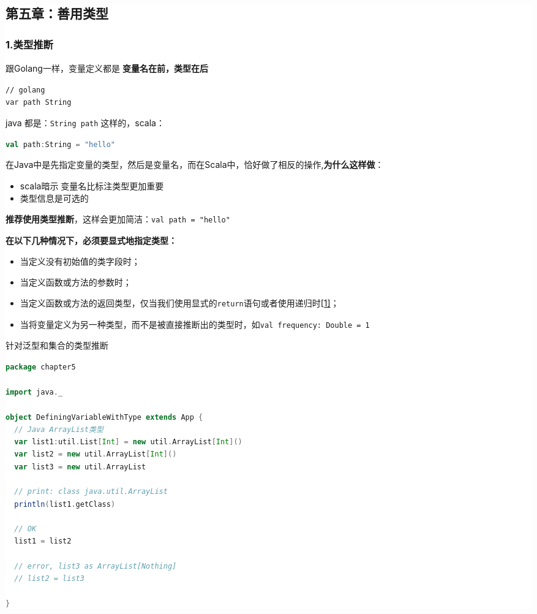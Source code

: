## 第五章：善用类型

### 1.类型推断

跟Golang一样，变量定义都是 **变量名在前，类型在后**

```golang
// golang
var path String
```

java 都是：`String path` 这样的，scala：

```scala
val path:String = "hello"
```

在Java中是先指定变量的类型，然后是变量名，而在Scala中，恰好做了相反的操作,**为什么这样做**：

- scala暗示 变量名比标注类型更加重要
- 类型信息是可选的

**推荐使用类型推断**，这样会更加简洁：`val path = "hello"`

**在以下几种情况下，必须要显式地指定类型：**

- 当定义没有初始值的类字段时；

- 当定义函数或方法的参数时；

- 当定义函数或方法的返回类型，仅当我们使用显式的`return`语句或者使用递归时[[1\]](https://www.epubit.com/epubit/publish/reader.jsp?type=online&bookId=059C3998-CF66-487E-88C9-AE3EF6D6620E#anchor51)；

- 当将变量定义为另一种类型，而不是被直接推断出的类型时，如`val frequency: Double = 1`



针对泛型和集合的类型推断

```scala
package chapter5

import java._

object DefiningVariableWithType extends App {
  // Java ArrayList类型
  var list1:util.List[Int] = new util.ArrayList[Int]()
  var list2 = new util.ArrayList[Int]()
  var list3 = new util.ArrayList

  // print: class java.util.ArrayList
  println(list1.getClass)

  // OK
  list1 = list2

  // error, list3 as ArrayList[Nothing]
  // list2 = list3

}
```
